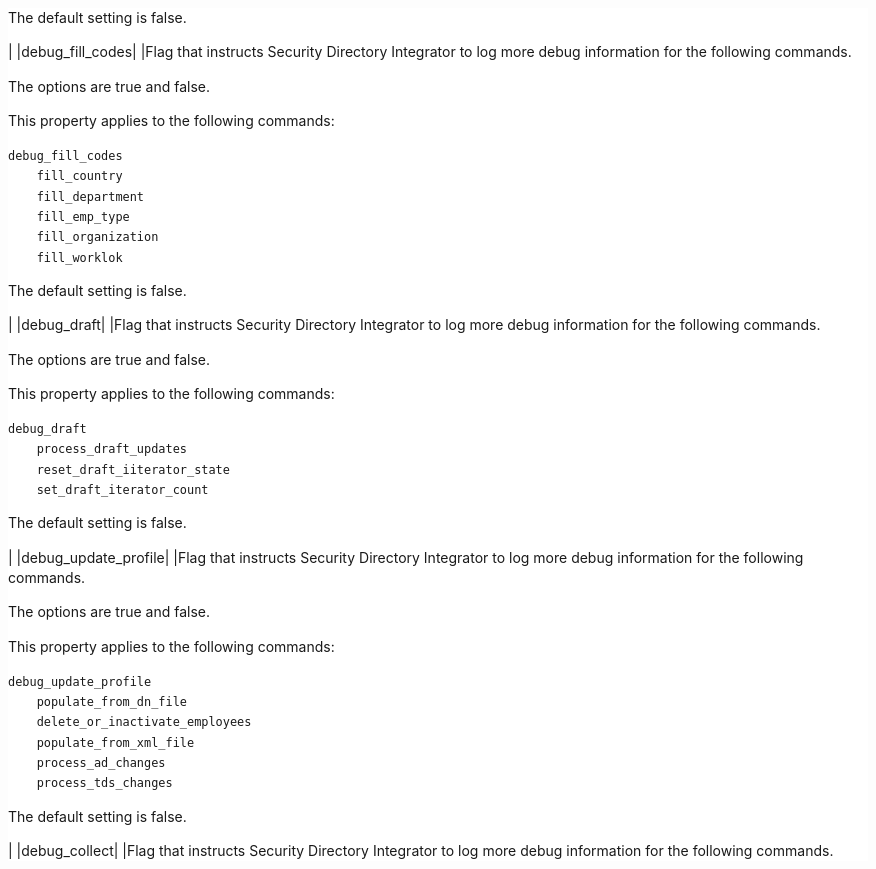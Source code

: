  The default setting is false.

|
|debug\_fill\_codes| |Flag that instructs Security Directory Integrator to log more debug information for the following commands.

 The options are true and false.

 This property applies to the following commands:

```
debug_fill_codes
    fill_country
    fill_department
    fill_emp_type
    fill_organization
    fill_worklok
```

 The default setting is false.

|
|debug\_draft| |Flag that instructs Security Directory Integrator to log more debug information for the following commands.

 The options are true and false.

 This property applies to the following commands:

```
debug_draft
    process_draft_updates
    reset_draft_iiterator_state
    set_draft_iterator_count
```

 The default setting is false.

|
|debug\_update\_profile| |Flag that instructs Security Directory Integrator to log more debug information for the following commands.

 The options are true and false.

 This property applies to the following commands:

```
debug_update_profile
    populate_from_dn_file
    delete_or_inactivate_employees
    populate_from_xml_file
    process_ad_changes
    process_tds_changes
```

 The default setting is false.

|
|debug\_collect| |Flag that instructs Security Directory Integrator to log more debug information for the following commands.
